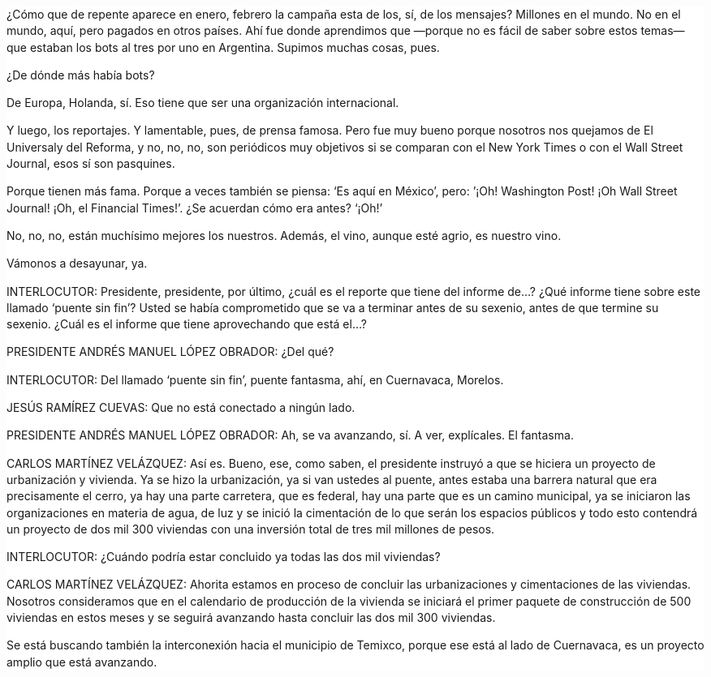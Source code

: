 ¿Cómo que de repente aparece en enero, febrero la campaña esta de los, sí, de
los mensajes? Millones en el mundo. No en el mundo, aquí, pero pagados en
otros países. Ahí fue donde aprendimos que —porque no es fácil de saber sobre
estos temas— que estaban los bots al tres por uno en Argentina. Supimos muchas
cosas, pues.

¿De dónde más había bots?

De Europa, Holanda, sí. Eso tiene que ser una organización internacional.

Y luego, los reportajes. Y lamentable, pues, de prensa famosa. Pero fue muy
bueno porque nosotros nos quejamos de El Universaly del Reforma, y no, no, no,
son periódicos muy objetivos si se comparan con el New York Times o con el
Wall Street Journal, esos sí son pasquines.

Porque tienen más fama. Porque a veces también se piensa: ‘Es aquí en México’,
pero: ’¡Oh! Washington Post! ¡Oh Wall Street Journal! ¡Oh, el Financial
Times!’. ¿Se acuerdan cómo era antes? ‘¡Oh!’

No, no, no, están muchísimo mejores los nuestros. Además, el vino, aunque esté
agrio, es nuestro vino.

Vámonos a desayunar, ya.

INTERLOCUTOR: Presidente, presidente, por último, ¿cuál es el reporte que
tiene del informe de…? ¿Qué informe tiene sobre este llamado ‘puente sin fin’?
Usted se había comprometido que se va a terminar antes de su sexenio, antes de
que termine su sexenio. ¿Cuál es el informe que tiene aprovechando que está
el…?

PRESIDENTE ANDRÉS MANUEL LÓPEZ OBRADOR: ¿Del qué?

INTERLOCUTOR: Del llamado ‘puente sin fin’, puente fantasma, ahí, en
Cuernavaca, Morelos.

JESÚS RAMÍREZ CUEVAS: Que no está conectado a ningún lado.

PRESIDENTE ANDRÉS MANUEL LÓPEZ OBRADOR: Ah, se va avanzando, sí. A ver,
explícales. El fantasma.

CARLOS MARTÍNEZ VELÁZQUEZ: Así es. Bueno, ese, como saben, el presidente
instruyó a que se hiciera un proyecto de urbanización y vivienda. Ya se hizo
la urbanización, ya si van ustedes al puente, antes estaba una barrera natural
que era precisamente el cerro, ya hay una parte carretera, que es federal, hay
una parte que es un camino municipal, ya se iniciaron las organizaciones en
materia de agua, de luz y se inició la cimentación de lo que serán los
espacios públicos y todo esto contendrá un proyecto de dos mil 300 viviendas
con una inversión total de tres mil millones de pesos.

INTERLOCUTOR: ¿Cuándo podría estar concluido ya todas las dos mil viviendas?

CARLOS MARTÍNEZ VELÁZQUEZ: Ahorita estamos en proceso de concluir las
urbanizaciones y cimentaciones de las viviendas. Nosotros consideramos que en
el calendario de producción de la vivienda se iniciará el primer paquete de
construcción de 500 viviendas en estos meses y se seguirá avanzando hasta
concluir las dos mil 300 viviendas.

Se está buscando también la interconexión hacia el municipio de Temixco,
porque ese está al lado de Cuernavaca, es un proyecto amplio que está
avanzando.
